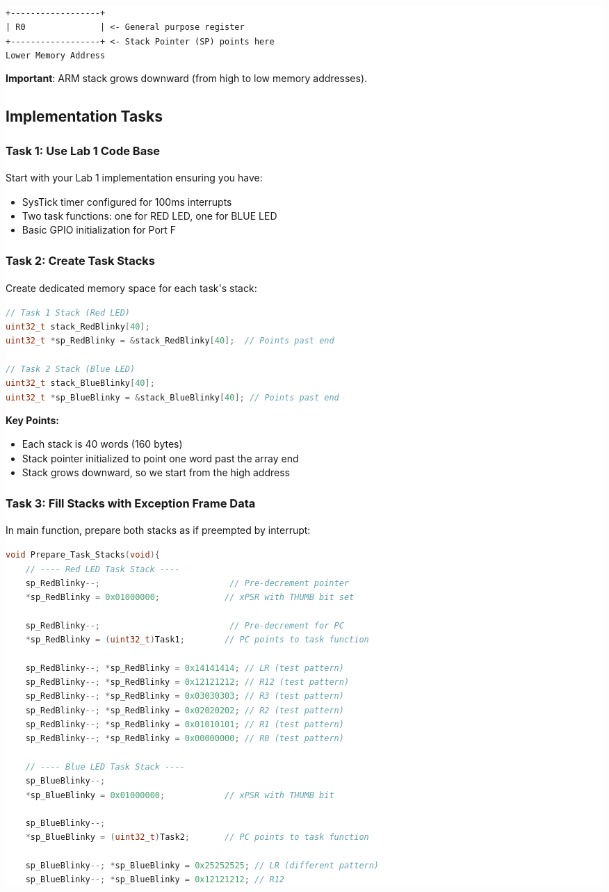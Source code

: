 ```
+------------------+
| R0               | <- General purpose register
+------------------+ <- Stack Pointer (SP) points here
Lower Memory Address
```

**Important**: ARM stack grows downward (from high to low memory addresses).

## Implementation Tasks

### Task 1: Use Lab 1 Code Base

Start with your Lab 1 implementation ensuring you have:
- SysTick timer configured for 100ms interrupts
- Two task functions: one for RED LED, one for BLUE LED
- Basic GPIO initialization for Port F

### Task 2: Create Task Stacks

Create dedicated memory space for each task's stack:

```c
// Task 1 Stack (Red LED)
uint32_t stack_RedBlinky[40];
uint32_t *sp_RedBlinky = &stack_RedBlinky[40];  // Points past end

// Task 2 Stack (Blue LED)  
uint32_t stack_BlueBlinky[40];
uint32_t *sp_BlueBlinky = &stack_BlueBlinky[40]; // Points past end
```

**Key Points:**
- Each stack is 40 words (160 bytes) 
- Stack pointer initialized to point one word past the array end
- Stack grows downward, so we start from the high address

### Task 3: Fill Stacks with Exception Frame Data

In main function, prepare both stacks as if preempted by interrupt:

```c
void Prepare_Task_Stacks(void){
    // ---- Red LED Task Stack ----
    sp_RedBlinky--;                          // Pre-decrement pointer
    *sp_RedBlinky = 0x01000000;             // xPSR with THUMB bit set
    
    sp_RedBlinky--;                          // Pre-decrement for PC
    *sp_RedBlinky = (uint32_t)Task1;        // PC points to task function
    
    sp_RedBlinky--; *sp_RedBlinky = 0x14141414; // LR (test pattern)
    sp_RedBlinky--; *sp_RedBlinky = 0x12121212; // R12 (test pattern)
    sp_RedBlinky--; *sp_RedBlinky = 0x03030303; // R3 (test pattern)
    sp_RedBlinky--; *sp_RedBlinky = 0x02020202; // R2 (test pattern)
    sp_RedBlinky--; *sp_RedBlinky = 0x01010101; // R1 (test pattern)
    sp_RedBlinky--; *sp_RedBlinky = 0x00000000; // R0 (test pattern)
    
    // ---- Blue LED Task Stack ----
    sp_BlueBlinky--;
    *sp_BlueBlinky = 0x01000000;            // xPSR with THUMB bit
    
    sp_BlueBlinky--;
    *sp_BlueBlinky = (uint32_t)Task2;       // PC points to task function
    
    sp_BlueBlinky--; *sp_BlueBlinky = 0x25252525; // LR (different pattern)
    sp_BlueBlinky--; *sp_BlueBlinky = 0x12121212; // R12
```
